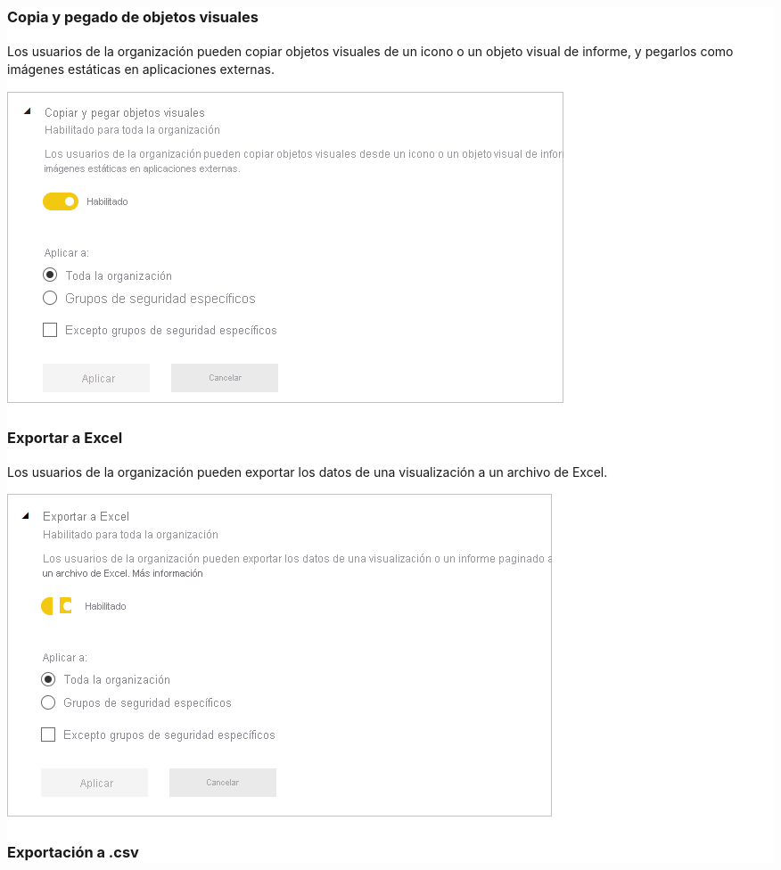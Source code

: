 ### <a name="copy-and-paste-visuals"></a>Copia y pegado de objetos visuales

Los usuarios de la organización pueden copiar objetos visuales de un icono o un objeto visual de informe, y pegarlos como imágenes estáticas en aplicaciones externas.

![Captura de pantalla del modificador para habilitar la copia y el pegado de objetos visuales.](media/service-admin-portal/powerbi-admin-portal-copy-paste-visuals-setting.png)

### <a name="export-to-excel"></a>Exportar a Excel

Los usuarios de la organización pueden exportar los datos de una visualización a un archivo de Excel.

![Captura de pantalla de la opción Exportar a Excel](media/service-admin-portal/powerbi-admin-portal-export-to-excel-setting.png)

### <a name="export-to-csv"></a>Exportación a .csv
